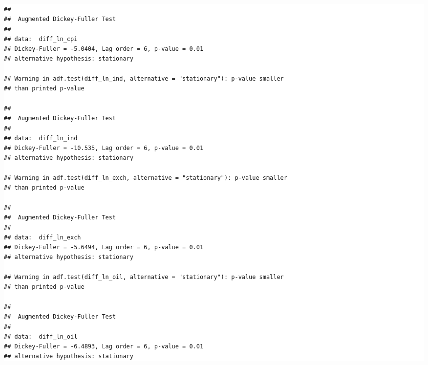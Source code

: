     ## 
    ##  Augmented Dickey-Fuller Test
    ## 
    ## data:  diff_ln_cpi
    ## Dickey-Fuller = -5.0404, Lag order = 6, p-value = 0.01
    ## alternative hypothesis: stationary
    
    ## Warning in adf.test(diff_ln_ind, alternative = "stationary"): p-value smaller
    ## than printed p-value
    
    ## 
    ##  Augmented Dickey-Fuller Test
    ## 
    ## data:  diff_ln_ind
    ## Dickey-Fuller = -10.535, Lag order = 6, p-value = 0.01
    ## alternative hypothesis: stationary
    
    ## Warning in adf.test(diff_ln_exch, alternative = "stationary"): p-value smaller
    ## than printed p-value
    
    ## 
    ##  Augmented Dickey-Fuller Test
    ## 
    ## data:  diff_ln_exch
    ## Dickey-Fuller = -5.6494, Lag order = 6, p-value = 0.01
    ## alternative hypothesis: stationary
    
    ## Warning in adf.test(diff_ln_oil, alternative = "stationary"): p-value smaller
    ## than printed p-value
    
    ## 
    ##  Augmented Dickey-Fuller Test
    ## 
    ## data:  diff_ln_oil
    ## Dickey-Fuller = -6.4893, Lag order = 6, p-value = 0.01
    ## alternative hypothesis: stationary
    